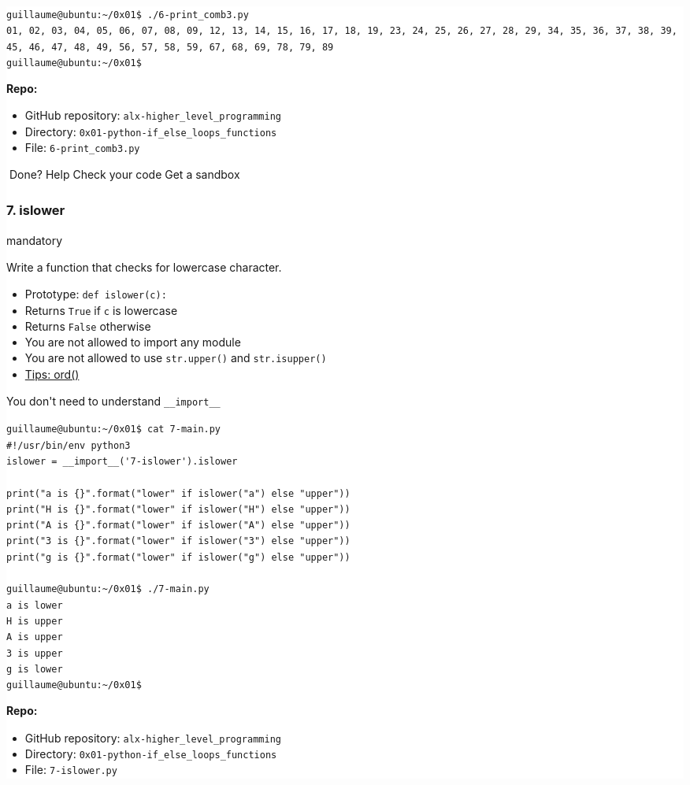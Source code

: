 ```
guillaume@ubuntu:~/0x01$ ./6-print_comb3.py
01, 02, 03, 04, 05, 06, 07, 08, 09, 12, 13, 14, 15, 16, 17, 18, 19, 23, 24, 25, 26, 27, 28, 29, 34, 35, 36, 37, 38, 39, 45, 46, 47, 48, 49, 56, 57, 58, 59, 67, 68, 69, 78, 79, 89
guillaume@ubuntu:~/0x01$

```

**Repo:**

-   GitHub repository: `alx-higher_level_programming`
-   Directory: `0x01-python-if_else_loops_functions`
-   File: `6-print_comb3.py`

 Done? Help Check your code Get a sandbox

### 7\. islower

mandatory

Write a function that checks for lowercase character.

-   Prototype: `def islower(c):`
-   Returns `True` if `c` is lowercase
-   Returns `False` otherwise
-   You are not allowed to import any module
-   You are not allowed to use `str.upper()` and `str.isupper()`
-   [Tips: ord()](https://alx-intranet.hbtn.io/rltoken/WglAv9ep-gg2wwo49DYfKg "Tips: ord()")

You don't need to understand `__import__`

```
guillaume@ubuntu:~/0x01$ cat 7-main.py
#!/usr/bin/env python3
islower = __import__('7-islower').islower

print("a is {}".format("lower" if islower("a") else "upper"))
print("H is {}".format("lower" if islower("H") else "upper"))
print("A is {}".format("lower" if islower("A") else "upper"))
print("3 is {}".format("lower" if islower("3") else "upper"))
print("g is {}".format("lower" if islower("g") else "upper"))

guillaume@ubuntu:~/0x01$ ./7-main.py
a is lower
H is upper
A is upper
3 is upper
g is lower
guillaume@ubuntu:~/0x01$

```

**Repo:**

-   GitHub repository: `alx-higher_level_programming`
-   Directory: `0x01-python-if_else_loops_functions`
-   File: `7-islower.py`
